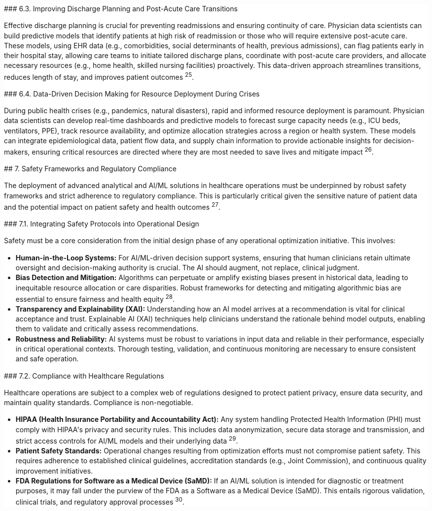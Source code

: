 \#\#\# 6.3. Improving Discharge Planning and Post-Acute Care Transitions

Effective discharge planning is crucial for preventing readmissions and ensuring continuity of care. Physician data scientists can build predictive models that identify patients at high risk of readmission or those who will require extensive post-acute care. These models, using EHR data (e.g., comorbidities, social determinants of health, previous admissions), can flag patients early in their hospital stay, allowing care teams to initiate tailored discharge plans, coordinate with post-acute care providers, and allocate necessary resources (e.g., home health, skilled nursing facilities) proactively. This data-driven approach streamlines transitions, reduces length of stay, and improves patient outcomes <sup>25</sup>.

\#\#\# 6.4. Data-Driven Decision Making for Resource Deployment During Crises

During public health crises (e.g., pandemics, natural disasters), rapid and informed resource deployment is paramount. Physician data scientists can develop real-time dashboards and predictive models to forecast surge capacity needs (e.g., ICU beds, ventilators, PPE), track resource availability, and optimize allocation strategies across a region or health system. These models can integrate epidemiological data, patient flow data, and supply chain information to provide actionable insights for decision-makers, ensuring critical resources are directed where they are most needed to save lives and mitigate impact <sup>26</sup>.

\#\# 7. Safety Frameworks and Regulatory Compliance

The deployment of advanced analytical and AI/ML solutions in healthcare operations must be underpinned by robust safety frameworks and strict adherence to regulatory compliance. This is particularly critical given the sensitive nature of patient data and the potential impact on patient safety and health outcomes <sup>27</sup>.

\#\#\# 7.1. Integrating Safety Protocols into Operational Design

Safety must be a core consideration from the initial design phase of any operational optimization initiative. This involves:

*   **Human-in-the-Loop Systems:** For AI/ML-driven decision support systems, ensuring that human clinicians retain ultimate oversight and decision-making authority is crucial. The AI should augment, not replace, clinical judgment.
*   **Bias Detection and Mitigation:** Algorithms can perpetuate or amplify existing biases present in historical data, leading to inequitable resource allocation or care disparities. Robust frameworks for detecting and mitigating algorithmic bias are essential to ensure fairness and health equity <sup>28</sup>.
*   **Transparency and Explainability (XAI):** Understanding how an AI model arrives at a recommendation is vital for clinical acceptance and trust. Explainable AI (XAI) techniques help clinicians understand the rationale behind model outputs, enabling them to validate and critically assess recommendations.
*   **Robustness and Reliability:** AI systems must be robust to variations in input data and reliable in their performance, especially in critical operational contexts. Thorough testing, validation, and continuous monitoring are necessary to ensure consistent and safe operation.

\#\#\# 7.2. Compliance with Healthcare Regulations

Healthcare operations are subject to a complex web of regulations designed to protect patient privacy, ensure data security, and maintain quality standards. Compliance is non-negotiable.

*   **HIPAA (Health Insurance Portability and Accountability Act):** Any system handling Protected Health Information (PHI) must comply with HIPAA's privacy and security rules. This includes data anonymization, secure data storage and transmission, and strict access controls for AI/ML models and their underlying data <sup>29</sup>.
*   **Patient Safety Standards:** Operational changes resulting from optimization efforts must not compromise patient safety. This requires adherence to established clinical guidelines, accreditation standards (e.g., Joint Commission), and continuous quality improvement initiatives.
*   **FDA Regulations for Software as a Medical Device (SaMD):** If an AI/ML solution is intended for diagnostic or treatment purposes, it may fall under the purview of the FDA as a Software as a Medical Device (SaMD). This entails rigorous validation, clinical trials, and regulatory approval processes <sup>30</sup>.

